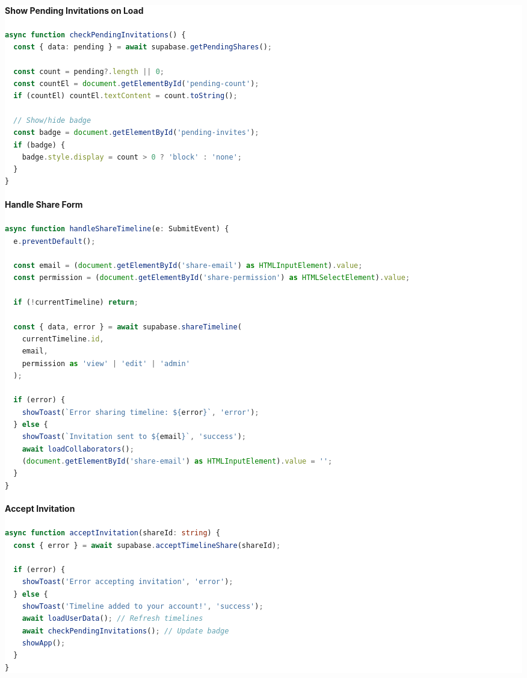#### Show Pending Invitations on Load

```typescript
async function checkPendingInvitations() {
  const { data: pending } = await supabase.getPendingShares();

  const count = pending?.length || 0;
  const countEl = document.getElementById('pending-count');
  if (countEl) countEl.textContent = count.toString();

  // Show/hide badge
  const badge = document.getElementById('pending-invites');
  if (badge) {
    badge.style.display = count > 0 ? 'block' : 'none';
  }
}
```

#### Handle Share Form

```typescript
async function handleShareTimeline(e: SubmitEvent) {
  e.preventDefault();

  const email = (document.getElementById('share-email') as HTMLInputElement).value;
  const permission = (document.getElementById('share-permission') as HTMLSelectElement).value;

  if (!currentTimeline) return;

  const { data, error } = await supabase.shareTimeline(
    currentTimeline.id,
    email,
    permission as 'view' | 'edit' | 'admin'
  );

  if (error) {
    showToast(`Error sharing timeline: ${error}`, 'error');
  } else {
    showToast(`Invitation sent to ${email}`, 'success');
    await loadCollaborators();
    (document.getElementById('share-email') as HTMLInputElement).value = '';
  }
}
```

#### Accept Invitation

```typescript
async function acceptInvitation(shareId: string) {
  const { error } = await supabase.acceptTimelineShare(shareId);

  if (error) {
    showToast('Error accepting invitation', 'error');
  } else {
    showToast('Timeline added to your account!', 'success');
    await loadUserData(); // Refresh timelines
    await checkPendingInvitations(); // Update badge
    showApp();
  }
}
```
